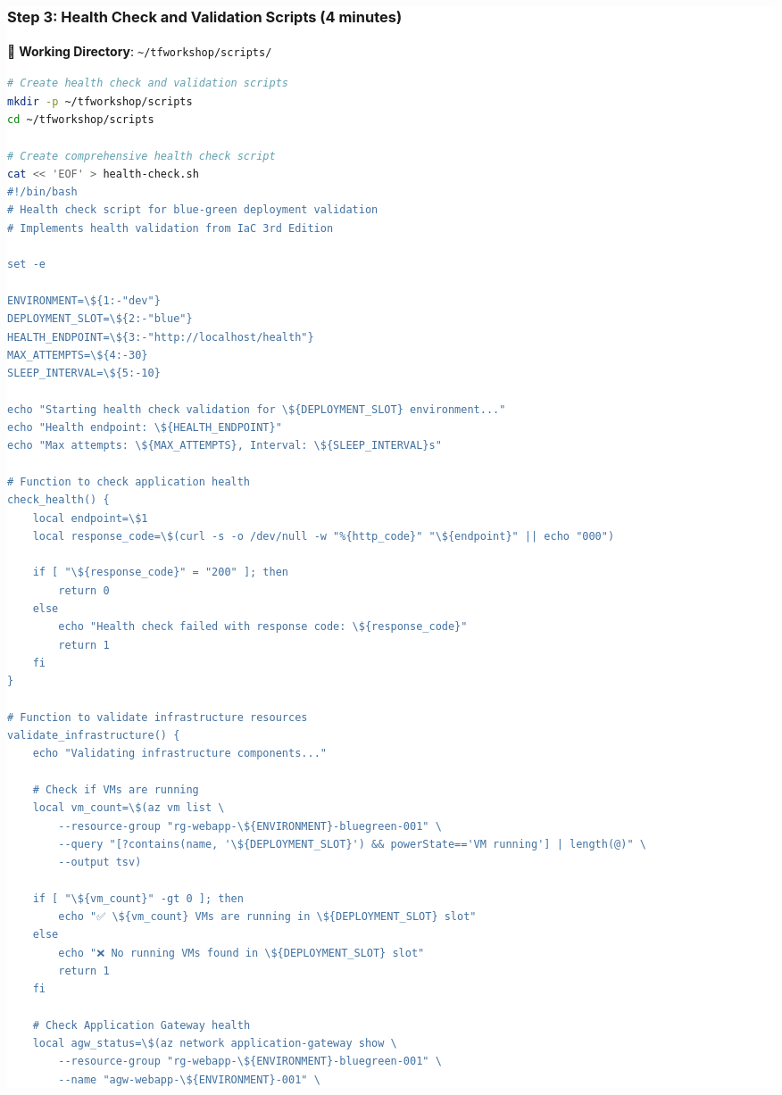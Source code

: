 
### **Step 3: Health Check and Validation Scripts (4 minutes)**

📁 **Working Directory**: `~/tfworkshop/scripts/`

```bash
# Create health check and validation scripts
mkdir -p ~/tfworkshop/scripts
cd ~/tfworkshop/scripts

# Create comprehensive health check script
cat << 'EOF' > health-check.sh
#!/bin/bash
# Health check script for blue-green deployment validation
# Implements health validation from IaC 3rd Edition

set -e

ENVIRONMENT=\${1:-"dev"}
DEPLOYMENT_SLOT=\${2:-"blue"}
HEALTH_ENDPOINT=\${3:-"http://localhost/health"}
MAX_ATTEMPTS=\${4:-30}
SLEEP_INTERVAL=\${5:-10}

echo "Starting health check validation for \${DEPLOYMENT_SLOT} environment..."
echo "Health endpoint: \${HEALTH_ENDPOINT}"
echo "Max attempts: \${MAX_ATTEMPTS}, Interval: \${SLEEP_INTERVAL}s"

# Function to check application health
check_health() {
    local endpoint=\$1
    local response_code=\$(curl -s -o /dev/null -w "%{http_code}" "\${endpoint}" || echo "000")
    
    if [ "\${response_code}" = "200" ]; then
        return 0
    else
        echo "Health check failed with response code: \${response_code}"
        return 1
    fi
}

# Function to validate infrastructure resources
validate_infrastructure() {
    echo "Validating infrastructure components..."
    
    # Check if VMs are running
    local vm_count=\$(az vm list \
        --resource-group "rg-webapp-\${ENVIRONMENT}-bluegreen-001" \
        --query "[?contains(name, '\${DEPLOYMENT_SLOT}') && powerState=='VM running'] | length(@)" \
        --output tsv)
    
    if [ "\${vm_count}" -gt 0 ]; then
        echo "✅ \${vm_count} VMs are running in \${DEPLOYMENT_SLOT} slot"
    else
        echo "❌ No running VMs found in \${DEPLOYMENT_SLOT} slot"
        return 1
    fi
    
    # Check Application Gateway health
    local agw_status=\$(az network application-gateway show \
        --resource-group "rg-webapp-\${ENVIRONMENT}-bluegreen-001" \
        --name "agw-webapp-\${ENVIRONMENT}-001" \
```